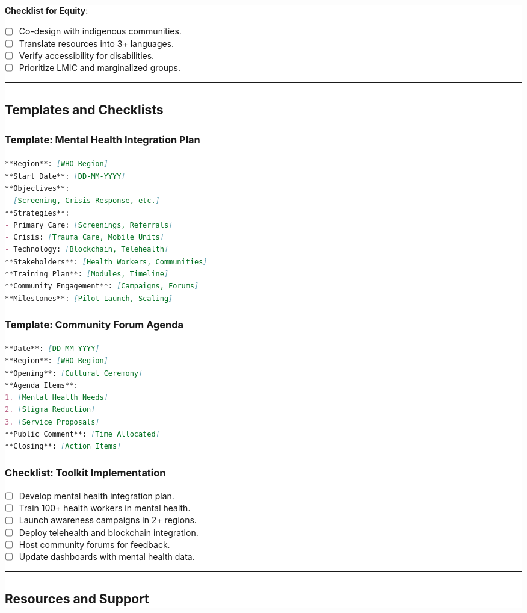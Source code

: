 **Checklist for Equity**:
- [ ] Co-design with indigenous communities.
- [ ] Translate resources into 3+ languages.
- [ ] Verify accessibility for disabilities.
- [ ] Prioritize LMIC and marginalized groups.

---

## <a id="templates-and-checklists"></a>Templates and Checklists

### Template: Mental Health Integration Plan
```markdown
**Region**: [WHO Region]
**Start Date**: [DD-MM-YYYY]
**Objectives**:
- [Screening, Crisis Response, etc.]
**Strategies**:
- Primary Care: [Screenings, Referrals]
- Crisis: [Trauma Care, Mobile Units]
- Technology: [Blockchain, Telehealth]
**Stakeholders**: [Health Workers, Communities]
**Training Plan**: [Modules, Timeline]
**Community Engagement**: [Campaigns, Forums]
**Milestones**: [Pilot Launch, Scaling]
```

### Template: Community Forum Agenda
```markdown
**Date**: [DD-MM-YYYY]
**Region**: [WHO Region]
**Opening**: [Cultural Ceremony]
**Agenda Items**:
1. [Mental Health Needs]
2. [Stigma Reduction]
3. [Service Proposals]
**Public Comment**: [Time Allocated]
**Closing**: [Action Items]
```

### Checklist: Toolkit Implementation
- [ ] Develop mental health integration plan.
- [ ] Train 100+ health workers in mental health.
- [ ] Launch awareness campaigns in 2+ regions.
- [ ] Deploy telehealth and blockchain integration.
- [ ] Host community forums for feedback.
- [ ] Update dashboards with mental health data.

---

## <a id="resources-and-support"></a>Resources and Support
